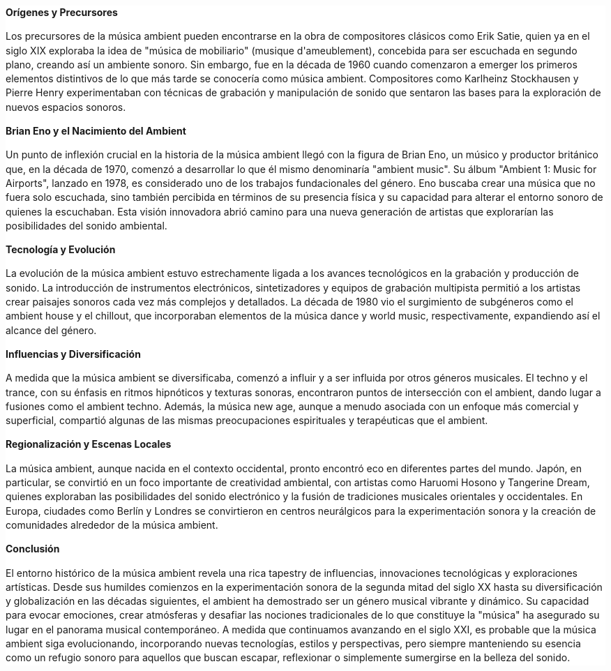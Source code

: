 **Orígenes y Precursores**

Los precursores de la música ambient pueden encontrarse en la obra de compositores clásicos como Erik Satie, quien ya en el siglo XIX exploraba la idea de "música de mobiliario" (musique d'ameublement), concebida para ser escuchada en segundo plano, creando así un ambiente sonoro. Sin embargo, fue en la década de 1960 cuando comenzaron a emerger los primeros elementos distintivos de lo que más tarde se conocería como música ambient. Compositores como Karlheinz Stockhausen y Pierre Henry experimentaban con técnicas de grabación y manipulación de sonido que sentaron las bases para la exploración de nuevos espacios sonoros.

**Brian Eno y el Nacimiento del Ambient**

Un punto de inflexión crucial en la historia de la música ambient llegó con la figura de Brian Eno, un músico y productor británico que, en la década de 1970, comenzó a desarrollar lo que él mismo denominaría "ambient music". Su álbum "Ambient 1: Music for Airports", lanzado en 1978, es considerado uno de los trabajos fundacionales del género. Eno buscaba crear una música que no fuera solo escuchada, sino también percibida en términos de su presencia física y su capacidad para alterar el entorno sonoro de quienes la escuchaban. Esta visión innovadora abrió camino para una nueva generación de artistas que explorarían las posibilidades del sonido ambiental.

**Tecnología y Evolución**

La evolución de la música ambient estuvo estrechamente ligada a los avances tecnológicos en la grabación y producción de sonido. La introducción de instrumentos electrónicos, sintetizadores y equipos de grabación multipista permitió a los artistas crear paisajes sonoros cada vez más complejos y detallados. La década de 1980 vio el surgimiento de subgéneros como el ambient house y el chillout, que incorporaban elementos de la música dance y world music, respectivamente, expandiendo así el alcance del género.

**Influencias y Diversificación**

A medida que la música ambient se diversificaba, comenzó a influir y a ser influida por otros géneros musicales. El techno y el trance, con su énfasis en ritmos hipnóticos y texturas sonoras, encontraron puntos de intersección con el ambient, dando lugar a fusiones como el ambient techno. Además, la música new age, aunque a menudo asociada con un enfoque más comercial y superficial, compartió algunas de las mismas preocupaciones espirituales y terapéuticas que el ambient.

**Regionalización y Escenas Locales**

La música ambient, aunque nacida en el contexto occidental, pronto encontró eco en diferentes partes del mundo. Japón, en particular, se convirtió en un foco importante de creatividad ambiental, con artistas como Haruomi Hosono y Tangerine Dream, quienes exploraban las posibilidades del sonido electrónico y la fusión de tradiciones musicales orientales y occidentales. En Europa, ciudades como Berlín y Londres se convirtieron en centros neurálgicos para la experimentación sonora y la creación de comunidades alrededor de la música ambient.

**Conclusión**

El entorno histórico de la música ambient revela una rica tapestry de influencias, innovaciones tecnológicas y exploraciones artísticas. Desde sus humildes comienzos en la experimentación sonora de la segunda mitad del siglo XX hasta su diversificación y globalización en las décadas siguientes, el ambient ha demostrado ser un género musical vibrante y dinámico. Su capacidad para evocar emociones, crear atmósferas y desafiar las nociones tradicionales de lo que constituye la "música" ha asegurado su lugar en el panorama musical contemporáneo. A medida que continuamos avanzando en el siglo XXI, es probable que la música ambient siga evolucionando, incorporando nuevas tecnologías, estilos y perspectivas, pero siempre manteniendo su esencia como un refugio sonoro para aquellos que buscan escapar, reflexionar o simplemente sumergirse en la belleza del sonido.
